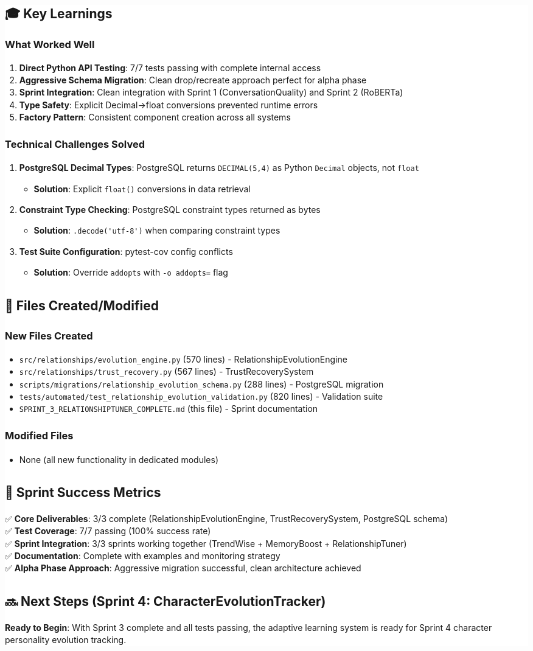## 🎓 Key Learnings

### What Worked Well

1. **Direct Python API Testing**: 7/7 tests passing with complete internal access
2. **Aggressive Schema Migration**: Clean drop/recreate approach perfect for alpha phase
3. **Sprint Integration**: Clean integration with Sprint 1 (ConversationQuality) and Sprint 2 (RoBERTa)
4. **Type Safety**: Explicit Decimal→float conversions prevented runtime errors
5. **Factory Pattern**: Consistent component creation across all systems

### Technical Challenges Solved

1. **PostgreSQL Decimal Types**: PostgreSQL returns `DECIMAL(5,4)` as Python `Decimal` objects, not `float`
   - **Solution**: Explicit `float()` conversions in data retrieval
   
2. **Constraint Type Checking**: PostgreSQL constraint types returned as bytes
   - **Solution**: `.decode('utf-8')` when comparing constraint types
   
3. **Test Suite Configuration**: pytest-cov config conflicts
   - **Solution**: Override `addopts` with `-o addopts=` flag

## 📁 Files Created/Modified

### New Files Created
- `src/relationships/evolution_engine.py` (570 lines) - RelationshipEvolutionEngine
- `src/relationships/trust_recovery.py` (567 lines) - TrustRecoverySystem
- `scripts/migrations/relationship_evolution_schema.py` (288 lines) - PostgreSQL migration
- `tests/automated/test_relationship_evolution_validation.py` (820 lines) - Validation suite
- `SPRINT_3_RELATIONSHIPTUNER_COMPLETE.md` (this file) - Sprint documentation

### Modified Files
- None (all new functionality in dedicated modules)

## 🎯 Sprint Success Metrics

✅ **Core Deliverables**: 3/3 complete (RelationshipEvolutionEngine, TrustRecoverySystem, PostgreSQL schema)  
✅ **Test Coverage**: 7/7 passing (100% success rate)  
✅ **Sprint Integration**: 3/3 sprints working together (TrendWise + MemoryBoost + RelationshipTuner)  
✅ **Documentation**: Complete with examples and monitoring strategy  
✅ **Alpha Phase Approach**: Aggressive migration successful, clean architecture achieved

## 🔜 Next Steps (Sprint 4: CharacterEvolutionTracker)

**Ready to Begin**: With Sprint 3 complete and all tests passing, the adaptive learning system is ready for Sprint 4 character personality evolution tracking.
